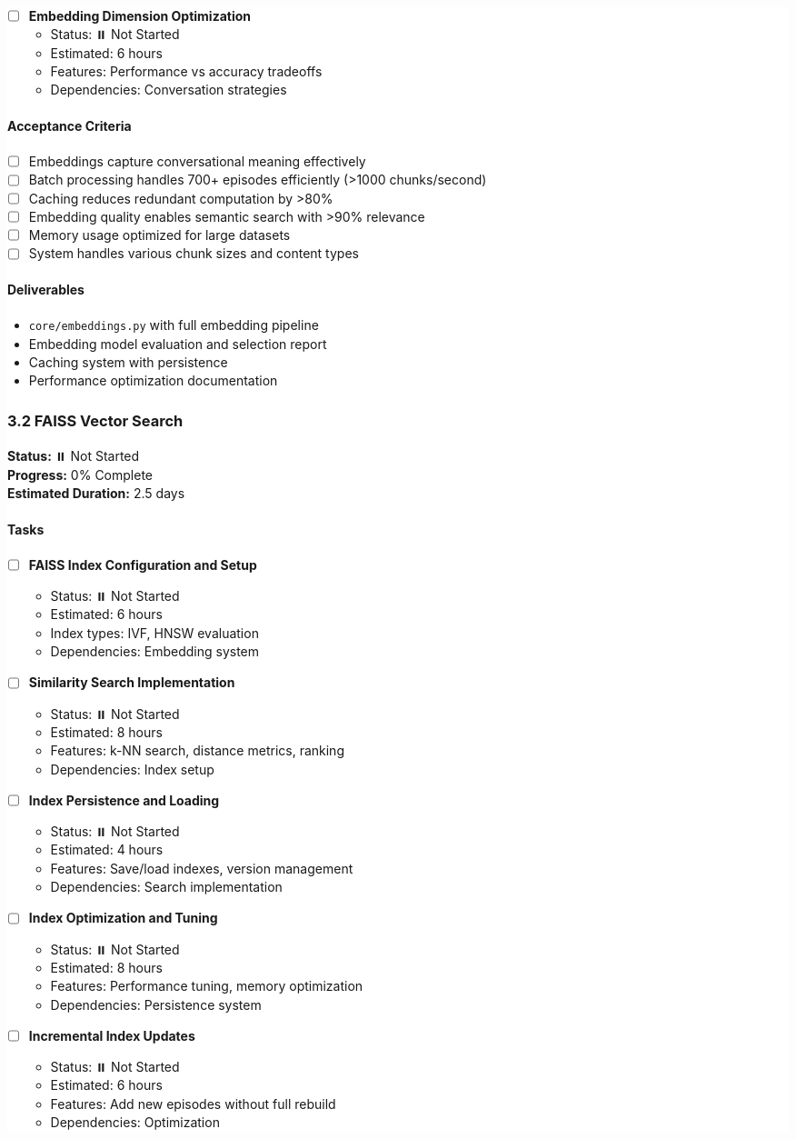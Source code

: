 - [ ] **Embedding Dimension Optimization**
  - Status: ⏸️ Not Started
  - Estimated: 6 hours
  - Features: Performance vs accuracy tradeoffs
  - Dependencies: Conversation strategies

#### Acceptance Criteria
- [ ] Embeddings capture conversational meaning effectively
- [ ] Batch processing handles 700+ episodes efficiently (>1000 chunks/second)
- [ ] Caching reduces redundant computation by >80%
- [ ] Embedding quality enables semantic search with >90% relevance
- [ ] Memory usage optimized for large datasets
- [ ] System handles various chunk sizes and content types

#### Deliverables
- `core/embeddings.py` with full embedding pipeline
- Embedding model evaluation and selection report
- Caching system with persistence
- Performance optimization documentation

### 3.2 FAISS Vector Search
**Status:** ⏸️ Not Started  
**Progress:** 0% Complete  
**Estimated Duration:** 2.5 days

#### Tasks
- [ ] **FAISS Index Configuration and Setup**
  - Status: ⏸️ Not Started
  - Estimated: 6 hours
  - Index types: IVF, HNSW evaluation
  - Dependencies: Embedding system

- [ ] **Similarity Search Implementation**
  - Status: ⏸️ Not Started
  - Estimated: 8 hours
  - Features: k-NN search, distance metrics, ranking
  - Dependencies: Index setup

- [ ] **Index Persistence and Loading**
  - Status: ⏸️ Not Started
  - Estimated: 4 hours
  - Features: Save/load indexes, version management
  - Dependencies: Search implementation

- [ ] **Index Optimization and Tuning**
  - Status: ⏸️ Not Started
  - Estimated: 8 hours
  - Features: Performance tuning, memory optimization
  - Dependencies: Persistence system

- [ ] **Incremental Index Updates**
  - Status: ⏸️ Not Started
  - Estimated: 6 hours
  - Features: Add new episodes without full rebuild
  - Dependencies: Optimization
